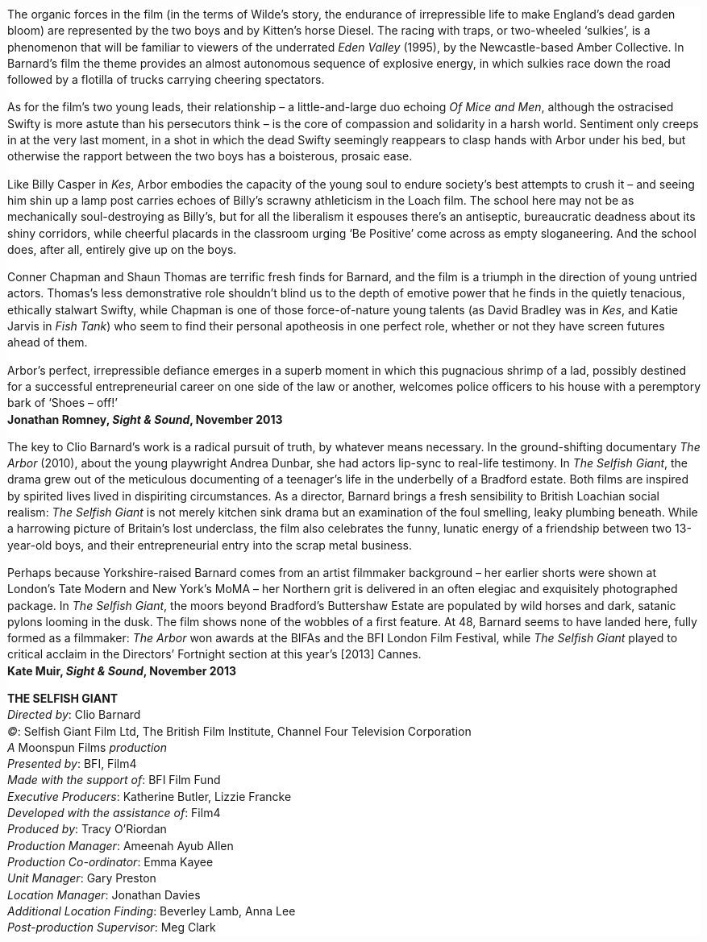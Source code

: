 The organic forces in the film (in the terms of Wilde’s story, the endurance of irrepressible life to make England’s dead garden bloom) are represented by the two boys and by Kitten’s horse Diesel. The racing with traps, or two-wheeled ‘sulkies’, is a phenomenon that will be familiar to viewers of the underrated _Eden Valley_ (1995), by the Newcastle-based Amber Collective. In Barnard’s film the theme provides an almost autonomous sequence of explosive energy, in which sulkies race down the road followed by a flotilla of trucks carrying cheering spectators.

As for the film’s two young leads, their relationship – a little-and-large duo echoing _Of Mice and Men_, although the ostracised Swifty is more astute than his persecutors think – is the core of compassion and solidarity in a harsh world. Sentiment only creeps in at the very last moment, in a shot in which the dead Swifty seemingly reappears to clasp hands with Arbor under his bed, but otherwise the rapport between the two boys has a boisterous, prosaic ease.

Like Billy Casper in _Kes_, Arbor embodies the capacity of the young soul to endure society’s best attempts to crush it – and seeing him shin up a lamp post carries echoes of Billy’s scrawny athleticism in the Loach film. The school here may not be as mechanically soul-destroying as Billy’s, but for all the liberalism it espouses there’s an antiseptic, bureaucratic deadness about its shiny corridors, while cheerful placards in the classroom urging ‘Be Positive’ come across as empty sloganeering. And the school does, after all, entirely give up on the boys.

Conner Chapman and Shaun Thomas are terrific fresh finds for Barnard, and the film is a triumph in the direction of young untried actors. Thomas’s less demonstrative role shouldn’t blind us to the depth of emotive power that he finds in the quietly tenacious, ethically stalwart Swifty, while Chapman is one of those force-of-nature young talents (as David Bradley was in _Kes_, and Katie Jarvis in _Fish Tank_) who seem to find their personal apotheosis in one perfect role, whether or not they have screen futures ahead of them.

Arbor’s perfect, irrepressible defiance emerges in a superb moment in which this pugnacious shrimp of a lad, possibly destined for a successful entrepreneurial career on one side of the law or another, welcomes police officers to his house with a peremptory bark of ‘Shoes – off!’<br>
**Jonathan Romney, _Sight & Sound_, November 2013**

The key to Clio Barnard’s work is a radical pursuit of truth, by whatever means necessary. In the ground-shifting documentary _The Arbor_ (2010), about the young playwright Andrea Dunbar, she had actors lip-sync to real-life testimony. In _The Selfish Giant_, the drama grew out of the meticulous documenting of a teenager’s life in the  underbelly of a Bradford estate. Both films are inspired  by spirited lives lived in dispiriting circumstances. As  a director, Barnard brings a fresh sensibility to British  Loachian social realism: _The Selfish Giant_ is not merely  kitchen sink drama but an examination of the foul smelling, leaky plumbing beneath. While a harrowing picture of Britain’s lost underclass, the film also  celebrates the funny, lunatic energy of a friendship between two 13-year-old boys, and their entrepreneurial  entry into the scrap metal business.

Perhaps because Yorkshire-raised Barnard comes from an artist filmmaker background – her earlier shorts were shown at London’s Tate Modern and New York’s MoMA – her Northern grit is delivered in an often elegiac and exquisitely photographed package. In _The Selfish Giant_, the moors beyond Bradford’s Buttershaw Estate are populated by wild horses and dark, satanic pylons looming in the dusk. The film shows none of the wobbles of a first feature. At 48, Barnard seems to have landed here, fully formed as a filmmaker: _The Arbor_ won awards at the BIFAs and the BFI London Film Festival, while _The Selfish Giant_ played to critical acclaim in the Directors’ Fortnight section at this year’s [2013] Cannes.<br>
**Kate Muir, _Sight & Sound_, November 2013**<br>

**THE SELFISH GIANT**  
_Directed by_: Clio Barnard  
_©_: Selfish Giant Film Ltd, The British Film Institute, Channel Four Television Corporation  
_A_ Moonspun Films _production_  
_Presented by_: BFI, Film4  
_Made with the support of_: BFI Film Fund  
_Executive Producers_: Katherine Butler, Lizzie Francke  
_Developed with the assistance of_: Film4  
_Produced by_: Tracy O’Riordan  
_Production Manager_: Ameenah Ayub Allen  
_Production Co-ordinator_: Emma Kayee  
_Unit Manager_: Gary Preston  
_Location Manager_: Jonathan Davies<br>
_Additional Location Finding_: Beverley Lamb, Anna Lee  
_Post-production Supervisor_: Meg Clark  